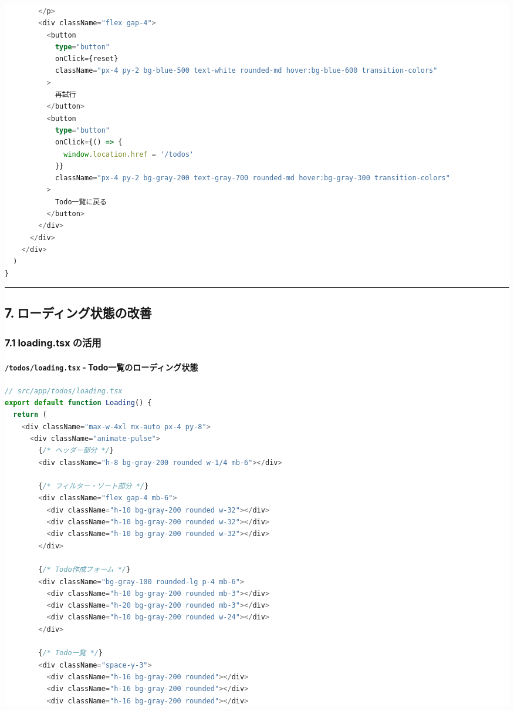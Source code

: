 ```typescript
        </p>
        <div className="flex gap-4">
          <button
            type="button"
            onClick={reset}
            className="px-4 py-2 bg-blue-500 text-white rounded-md hover:bg-blue-600 transition-colors"
          >
            再試行
          </button>
          <button
            type="button"
            onClick={() => {
              window.location.href = '/todos'
            }}
            className="px-4 py-2 bg-gray-200 text-gray-700 rounded-md hover:bg-gray-300 transition-colors"
          >
            Todo一覧に戻る
          </button>
        </div>
      </div>
    </div>
  )
}
```

---

## 7. ローディング状態の改善

### 7.1 loading.tsx の活用

#### `/todos/loading.tsx` - Todo一覧のローディング状態

```typescript
// src/app/todos/loading.tsx
export default function Loading() {
  return (
    <div className="max-w-4xl mx-auto px-4 py-8">
      <div className="animate-pulse">
        {/* ヘッダー部分 */}
        <div className="h-8 bg-gray-200 rounded w-1/4 mb-6"></div>

        {/* フィルター・ソート部分 */}
        <div className="flex gap-4 mb-6">
          <div className="h-10 bg-gray-200 rounded w-32"></div>
          <div className="h-10 bg-gray-200 rounded w-32"></div>
          <div className="h-10 bg-gray-200 rounded w-32"></div>
        </div>

        {/* Todo作成フォーム */}
        <div className="bg-gray-100 rounded-lg p-4 mb-6">
          <div className="h-10 bg-gray-200 rounded mb-3"></div>
          <div className="h-20 bg-gray-200 rounded mb-3"></div>
          <div className="h-10 bg-gray-200 rounded w-24"></div>
        </div>

        {/* Todo一覧 */}
        <div className="space-y-3">
          <div className="h-16 bg-gray-200 rounded"></div>
          <div className="h-16 bg-gray-200 rounded"></div>
          <div className="h-16 bg-gray-200 rounded"></div>
```
